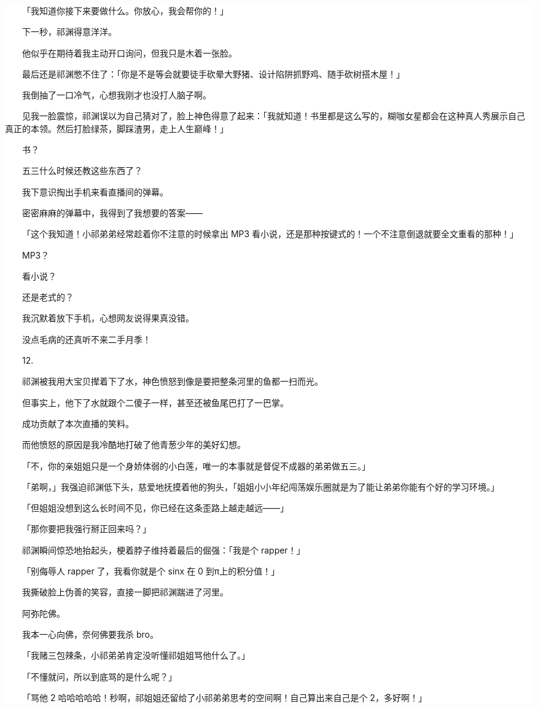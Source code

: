 &emsp;&emsp;「我知道你接下来要做什么。你放心，我会帮你的！」  
  
&emsp;&emsp;下一秒，祁渊得意洋洋。  
  
&emsp;&emsp;他似乎在期待着我主动开口询问，但我只是木着一张脸。  
  
&emsp;&emsp;最后还是祁渊憋不住了：「你是不是等会就要徒手砍晕大野猪、设计陷阱抓野鸡、随手砍树搭木屋！」  
  
&emsp;&emsp;我倒抽了一口冷气，心想我刚才也没打人脑子啊。  
  
&emsp;&emsp;见我一脸震惊，祁渊误以为自己猜对了，脸上神色得意了起来：「我就知道！书里都是这么写的，糊咖女星都会在这种真人秀展示自己真正的本领。然后打脸绿茶，脚踩渣男，走上人生巅峰！」  
  
&emsp;&emsp;书？  
  
&emsp;&emsp;五三什么时候还教这些东西了？  
  
&emsp;&emsp;我下意识掏出手机来看直播间的弹幕。  
  
&emsp;&emsp;密密麻麻的弹幕中，我得到了我想要的答案——  
  
&emsp;&emsp;「这个我知道！小祁弟弟经常趁着你不注意的时候拿出 MP3 看小说，还是那种按键式的！一个不注意倒退就要全文重看的那种！」  
  
&emsp;&emsp;MP3？  
  
&emsp;&emsp;看小说？  
  
&emsp;&emsp;还是老式的？  
  
&emsp;&emsp;我沉默着放下手机，心想网友说得果真没错。  
  
&emsp;&emsp;没点毛病的还真听不来二手月季！  
  
&emsp;&emsp;12.  
  
&emsp;&emsp;祁渊被我用大宝贝撵着下了水，神色愤怒到像是要把整条河里的鱼都一扫而光。  
  
&emsp;&emsp;但事实上，他下了水就跟个二傻子一样，甚至还被鱼尾巴打了一巴掌。  
  
&emsp;&emsp;成功贡献了本次直播的笑料。  
  
&emsp;&emsp;而他愤怒的原因是我冷酷地打破了他青葱少年的美好幻想。  
  
&emsp;&emsp;「不，你的亲姐姐只是一个身娇体弱的小白莲，唯一的本事就是督促不成器的弟弟做五三。」  
  
&emsp;&emsp;「弟啊，」我强迫祁渊低下头，慈爱地抚摸着他的狗头，「姐姐小小年纪闯荡娱乐圈就是为了能让弟弟你能有个好的学习环境。」  
  
&emsp;&emsp;「但姐姐没想到这么长时间不见，你已经在这条歪路上越走越远——」  
  
&emsp;&emsp;「那你要把我强行掰正回来吗？」  
  
&emsp;&emsp;祁渊瞬间惊恐地抬起头，梗着脖子维持着最后的倔强：「我是个 rapper！」  
  
&emsp;&emsp;「别侮辱人 rapper 了，我看你就是个 sinx 在 0 到π上的积分值！」  
  
&emsp;&emsp;我撕破脸上伪善的笑容，直接一脚把祁渊踹进了河里。  
  
&emsp;&emsp;阿弥陀佛。  
  
&emsp;&emsp;我本一心向佛，奈何佛要我杀 bro。  
  
&emsp;&emsp;「我赌三包辣条，小祁弟弟肯定没听懂祁姐姐骂他什么了。」  
  
&emsp;&emsp;「不懂就问，所以到底骂的是什么呢？」  
  
&emsp;&emsp;「骂他 2 哈哈哈哈哈！秒啊，祁姐姐还留给了小祁弟弟思考的空间啊！自己算出来自己是个 2，多好啊！」  
  